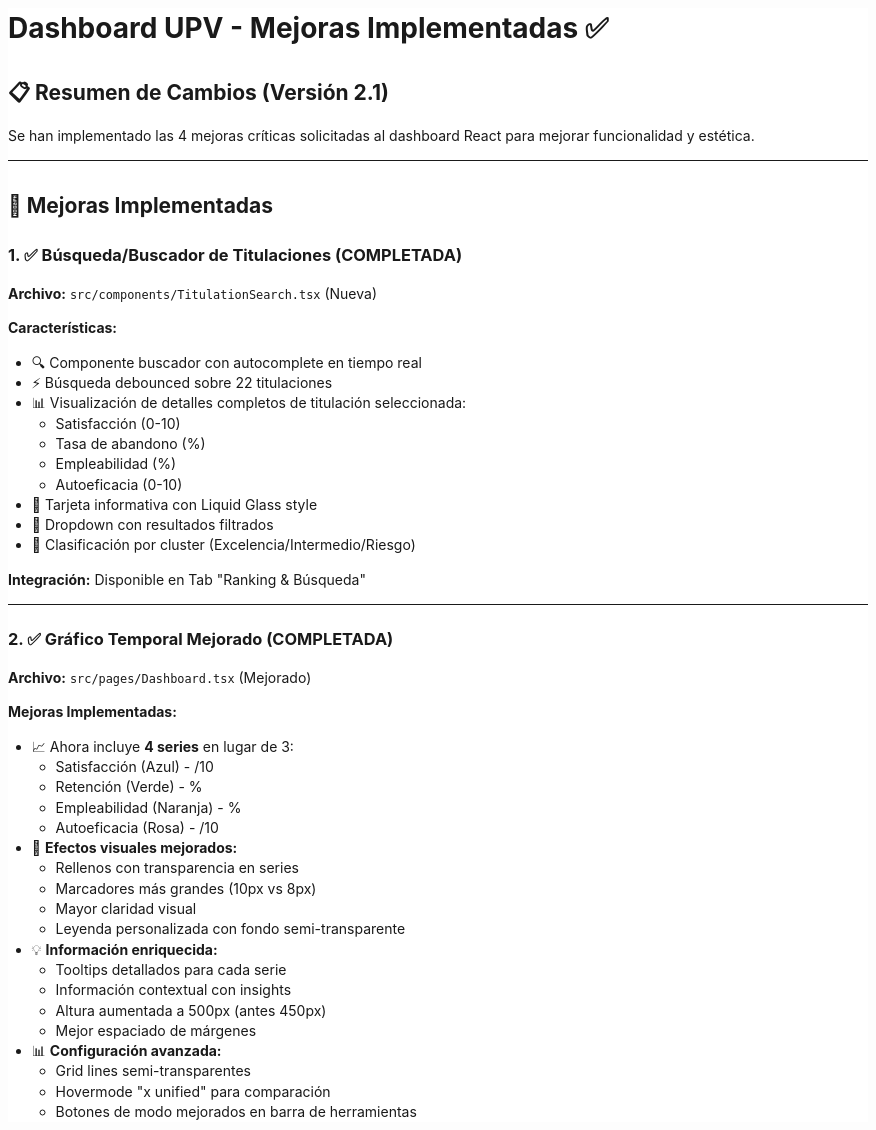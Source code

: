 # Dashboard UPV - Mejoras Implementadas ✅

## 📋 Resumen de Cambios (Versión 2.1)

Se han implementado las 4 mejoras críticas solicitadas al dashboard React para mejorar funcionalidad y estética.

---

## 🎯 Mejoras Implementadas

### 1. ✅ **Búsqueda/Buscador de Titulaciones** (COMPLETADA)

**Archivo:** `src/components/TitulationSearch.tsx` (Nueva)

**Características:**
- 🔍 Componente buscador con autocomplete en tiempo real
- ⚡ Búsqueda debounced sobre 22 titulaciones
- 📊 Visualización de detalles completos de titulación seleccionada:
  - Satisfacción (0-10)
  - Tasa de abandono (%)
  - Empleabilidad (%)
  - Autoeficacia (0-10)
- 🎨 Tarjeta informativa con Liquid Glass style
- 🎯 Dropdown con resultados filtrados
- 📍 Clasificación por cluster (Excelencia/Intermedio/Riesgo)

**Integración:** Disponible en Tab "Ranking & Búsqueda"

---

### 2. ✅ **Gráfico Temporal Mejorado** (COMPLETADA)

**Archivo:** `src/pages/Dashboard.tsx` (Mejorado)

**Mejoras Implementadas:**
- 📈 Ahora incluye **4 series** en lugar de 3:
  - Satisfacción (Azul) - /10
  - Retención (Verde) - %
  - Empleabilidad (Naranja) - %
  - Autoeficacia (Rosa) - /10
- 🎨 **Efectos visuales mejorados:**
  - Rellenos con transparencia en series
  - Marcadores más grandes (10px vs 8px)
  - Mayor claridad visual
  - Leyenda personalizada con fondo semi-transparente
- 💡 **Información enriquecida:**
  - Tooltips detallados para cada serie
  - Información contextual con insights
  - Altura aumentada a 500px (antes 450px)
  - Mejor espaciado de márgenes
- 📊 **Configuración avanzada:**
  - Grid lines semi-transparentes
  - Hovermode "x unified" para comparación
  - Botones de modo mejorados en barra de herramientas
